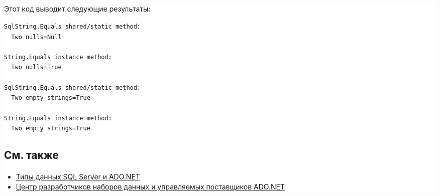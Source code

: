  Этот код выводит следующие результаты:  
  
```  
SqlString.Equals shared/static method:  
  Two nulls=Null  
  
String.Equals instance method:  
  Two nulls=True  
  
SqlString.Equals shared/static method:  
  Two empty strings=True  
  
String.Equals instance method:  
  Two empty strings=True   
```  
  
## <a name="see-also"></a>См. также

- [Типы данных SQL Server и ADO.NET](../../../../../docs/framework/data/adonet/sql/sql-server-data-types.md)
- [Центр разработчиков наборов данных и управляемых поставщиков ADO.NET](https://go.microsoft.com/fwlink/?LinkId=217917)

